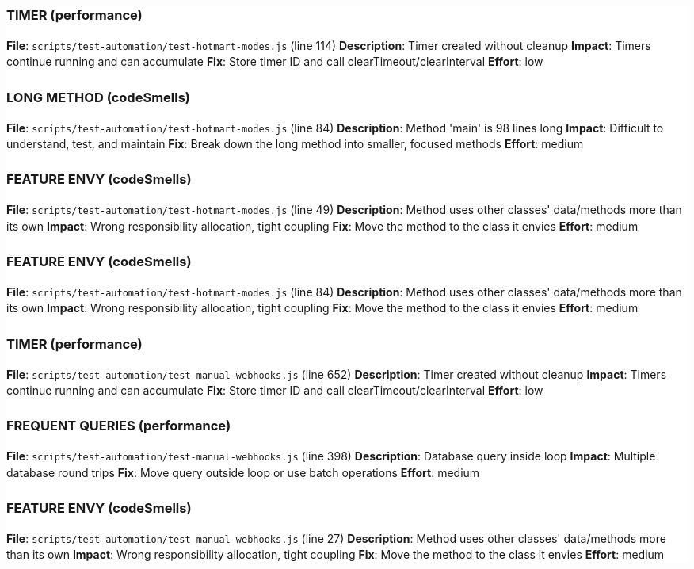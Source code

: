 
### TIMER (performance)
**File**: `scripts/test-automation/test-hotmart-modes.js` (line 114)
**Description**: Timer created without cleanup
**Impact**: Timers continue running and can accumulate
**Fix**: Store timer ID and call clearTimeout/clearInterval
**Effort**: low


### LONG METHOD (codeSmells)
**File**: `scripts/test-automation/test-hotmart-modes.js` (line 84)
**Description**: Method 'main' is 98 lines long
**Impact**: Difficult to understand, test, and maintain
**Fix**: Break down the long method into smaller, focused methods
**Effort**: medium


### FEATURE ENVY (codeSmells)
**File**: `scripts/test-automation/test-hotmart-modes.js` (line 49)
**Description**: Method uses other classes' data/methods more than its own
**Impact**: Wrong responsibility allocation, tight coupling
**Fix**: Move the method to the class it envies
**Effort**: medium


### FEATURE ENVY (codeSmells)
**File**: `scripts/test-automation/test-hotmart-modes.js` (line 84)
**Description**: Method uses other classes' data/methods more than its own
**Impact**: Wrong responsibility allocation, tight coupling
**Fix**: Move the method to the class it envies
**Effort**: medium


### TIMER (performance)
**File**: `scripts/test-automation/test-manual-webhooks.js` (line 652)
**Description**: Timer created without cleanup
**Impact**: Timers continue running and can accumulate
**Fix**: Store timer ID and call clearTimeout/clearInterval
**Effort**: low


### FREQUENT QUERIES (performance)
**File**: `scripts/test-automation/test-manual-webhooks.js` (line 398)
**Description**: Database query inside loop
**Impact**: Multiple database round trips
**Fix**: Move query outside loop or use batch operations
**Effort**: medium


### FEATURE ENVY (codeSmells)
**File**: `scripts/test-automation/test-manual-webhooks.js` (line 27)
**Description**: Method uses other classes' data/methods more than its own
**Impact**: Wrong responsibility allocation, tight coupling
**Fix**: Move the method to the class it envies
**Effort**: medium
